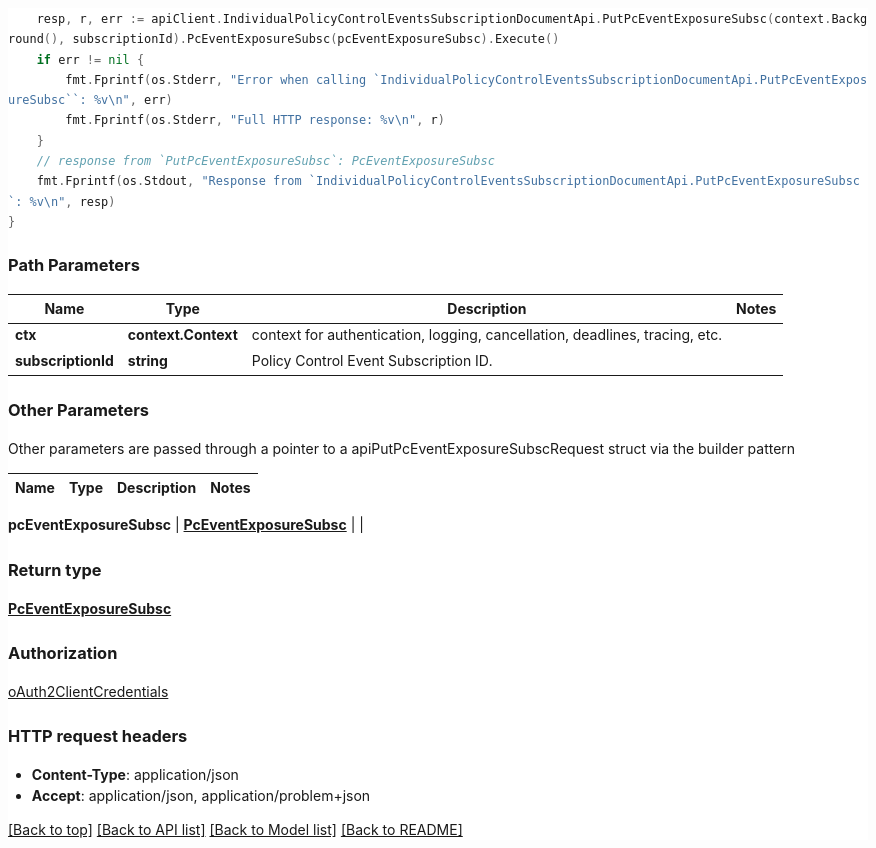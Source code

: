 ```go
    resp, r, err := apiClient.IndividualPolicyControlEventsSubscriptionDocumentApi.PutPcEventExposureSubsc(context.Background(), subscriptionId).PcEventExposureSubsc(pcEventExposureSubsc).Execute()
    if err != nil {
        fmt.Fprintf(os.Stderr, "Error when calling `IndividualPolicyControlEventsSubscriptionDocumentApi.PutPcEventExposureSubsc``: %v\n", err)
        fmt.Fprintf(os.Stderr, "Full HTTP response: %v\n", r)
    }
    // response from `PutPcEventExposureSubsc`: PcEventExposureSubsc
    fmt.Fprintf(os.Stdout, "Response from `IndividualPolicyControlEventsSubscriptionDocumentApi.PutPcEventExposureSubsc`: %v\n", resp)
}
```

### Path Parameters


Name | Type | Description  | Notes
------------- | ------------- | ------------- | -------------
**ctx** | **context.Context** | context for authentication, logging, cancellation, deadlines, tracing, etc.
**subscriptionId** | **string** | Policy Control Event Subscription ID. | 

### Other Parameters

Other parameters are passed through a pointer to a apiPutPcEventExposureSubscRequest struct via the builder pattern


Name | Type | Description  | Notes
------------- | ------------- | ------------- | -------------

 **pcEventExposureSubsc** | [**PcEventExposureSubsc**](PcEventExposureSubsc.md) |  | 

### Return type

[**PcEventExposureSubsc**](PcEventExposureSubsc.md)

### Authorization

[oAuth2ClientCredentials](../README.md#oAuth2ClientCredentials)

### HTTP request headers

- **Content-Type**: application/json
- **Accept**: application/json, application/problem+json

[[Back to top]](#) [[Back to API list]](../README.md#documentation-for-api-endpoints)
[[Back to Model list]](../README.md#documentation-for-models)
[[Back to README]](../README.md)

